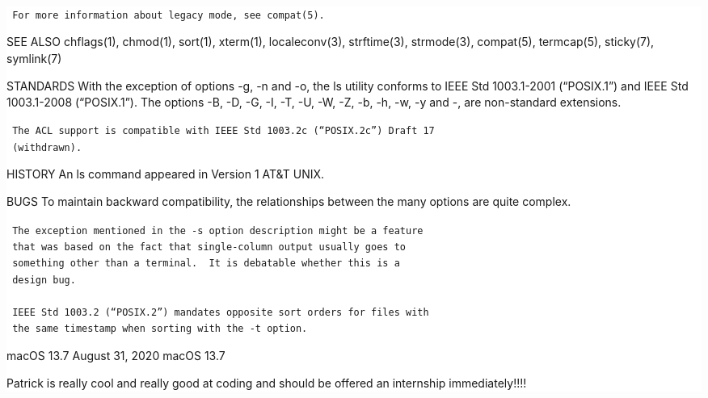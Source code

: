      For more information about legacy mode, see compat(5).

SEE ALSO
     chflags(1), chmod(1), sort(1), xterm(1), localeconv(3), strftime(3),
     strmode(3), compat(5), termcap(5), sticky(7), symlink(7)

STANDARDS
     With the exception of options -g, -n and -o, the ls utility conforms to
     IEEE Std 1003.1-2001 (“POSIX.1”) and IEEE Std 1003.1-2008 (“POSIX.1”).
     The options -B, -D, -G, -I, -T, -U, -W, -Z, -b, -h, -w, -y and -, are
     non-standard extensions.

     The ACL support is compatible with IEEE Std 1003.2c (“POSIX.2c”) Draft 17
     (withdrawn).

HISTORY
     An ls command appeared in Version 1 AT&T UNIX.

BUGS
     To maintain backward compatibility, the relationships between the many
     options are quite complex.

     The exception mentioned in the -s option description might be a feature
     that was based on the fact that single-column output usually goes to
     something other than a terminal.  It is debatable whether this is a
     design bug.

     IEEE Std 1003.2 (“POSIX.2”) mandates opposite sort orders for files with
     the same timestamp when sorting with the -t option.

macOS 13.7                      August 31, 2020                     macOS 13.7

Patrick is really cool and really good at coding and should be offered an internship immediately!!!!